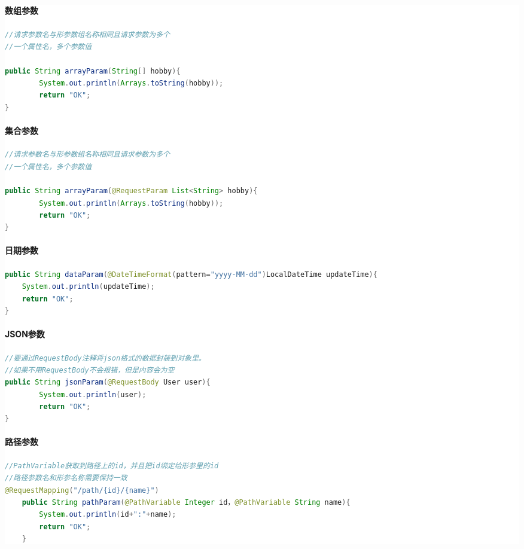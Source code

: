 

#### 数组参数

```Java
//请求参数名与形参数组名称相同且请求参数为多个
//一个属性名，多个参数值

public String arrayParam(String[] hobby){
        System.out.println(Arrays.toString(hobby));
        return "OK";
}    
```



#### 集合参数

```java
//请求参数名与形参数组名称相同且请求参数为多个
//一个属性名，多个参数值

public String arrayParam(@RequestParam List<String> hobby){
        System.out.println(Arrays.toString(hobby));
        return "OK";
}    
```



#### 日期参数

```java
public String dataParam(@DateTimeFormat(pattern="yyyy-MM-dd")LocalDateTime updateTime){
    System.out.println(updateTime);
    return "OK";
}
```



#### JSON参数

```Java
//要通过RequestBody注释将json格式的数据封装到对象里。
//如果不用RequestBody不会报错，但是内容会为空
public String jsonParam(@RequestBody User user){
        System.out.println(user);
        return "OK";
}
```



#### 路径参数

```Java
//PathVariable获取到路径上的id，并且把id绑定给形参里的id
//路径参数名和形参名称需要保持一致
@RequestMapping("/path/{id}/{name}")
    public String pathParam(@PathVariable Integer id，@PathVariable String name){
        System.out.println(id+":"+name);
        return "OK";
    }
```
